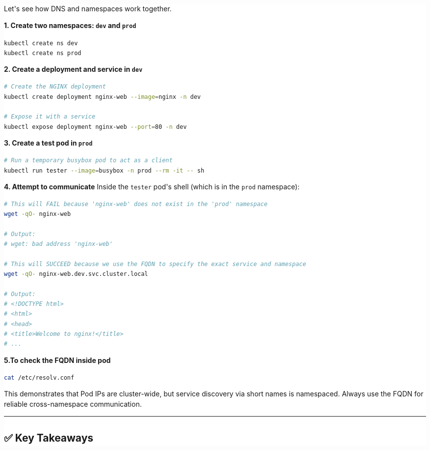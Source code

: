 Let's see how DNS and namespaces work together.

**1. Create two namespaces: `dev` and `prod`**

```bash
kubectl create ns dev
kubectl create ns prod
```

**2. Create a deployment and service in `dev`**

```bash
# Create the NGINX deployment
kubectl create deployment nginx-web --image=nginx -n dev

# Expose it with a service
kubectl expose deployment nginx-web --port=80 -n dev
```

**3. Create a test pod in `prod`**

```bash
# Run a temporary busybox pod to act as a client
kubectl run tester --image=busybox -n prod --rm -it -- sh
```

**4. Attempt to communicate**
Inside the `tester` pod's shell (which is in the `prod` namespace):

```sh
# This will FAIL because 'nginx-web' does not exist in the 'prod' namespace
wget -qO- nginx-web

# Output:
# wget: bad address 'nginx-web'

# This will SUCCEED because we use the FQDN to specify the exact service and namespace
wget -qO- nginx-web.dev.svc.cluster.local

# Output:
# <!DOCTYPE html>
# <html>
# <head>
# <title>Welcome to nginx!</title>
# ...
```

**5.To check the FQDN inside pod**
```bash
cat /etc/resolv.conf
```
This demonstrates that Pod IPs are cluster-wide, but service discovery via short names is namespaced. Always use the FQDN for reliable cross-namespace communication.

-----

## ✅ Key Takeaways
